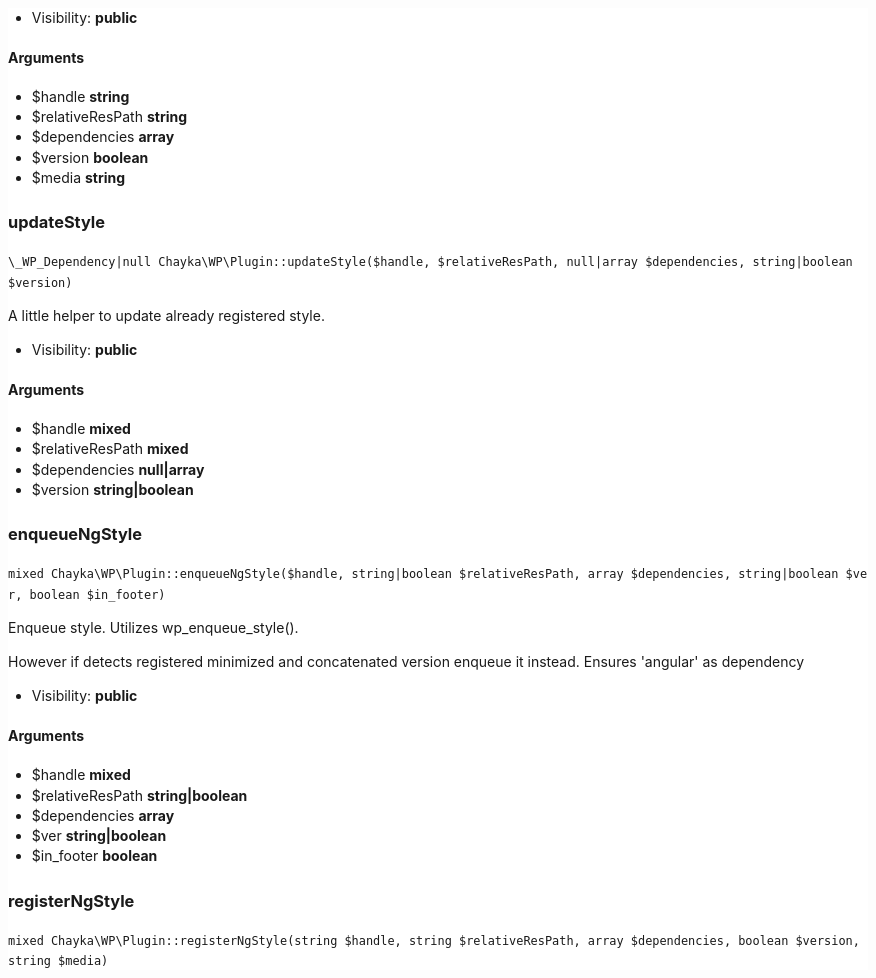 

* Visibility: **public**


#### Arguments
* $handle **string**
* $relativeResPath **string**
* $dependencies **array**
* $version **boolean**
* $media **string**



### updateStyle

    \_WP_Dependency|null Chayka\WP\Plugin::updateStyle($handle, $relativeResPath, null|array $dependencies, string|boolean $version)

A little helper to update already registered style.



* Visibility: **public**


#### Arguments
* $handle **mixed**
* $relativeResPath **mixed**
* $dependencies **null|array**
* $version **string|boolean**



### enqueueNgStyle

    mixed Chayka\WP\Plugin::enqueueNgStyle($handle, string|boolean $relativeResPath, array $dependencies, string|boolean $ver, boolean $in_footer)

Enqueue style. Utilizes wp_enqueue_style().

However if detects registered minimized and concatenated version enqueue it instead.
Ensures 'angular' as dependency

* Visibility: **public**


#### Arguments
* $handle **mixed**
* $relativeResPath **string|boolean**
* $dependencies **array**
* $ver **string|boolean**
* $in_footer **boolean**



### registerNgStyle

    mixed Chayka\WP\Plugin::registerNgStyle(string $handle, string $relativeResPath, array $dependencies, boolean $version, string $media)
